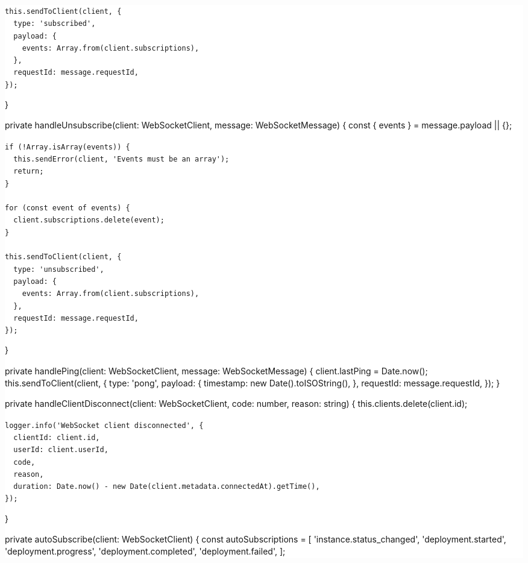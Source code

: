     this.sendToClient(client, {
      type: 'subscribed',
      payload: {
        events: Array.from(client.subscriptions),
      },
      requestId: message.requestId,
    });
  }

  private handleUnsubscribe(client: WebSocketClient, message: WebSocketMessage) {
    const { events } = message.payload || {};
    
    if (!Array.isArray(events)) {
      this.sendError(client, 'Events must be an array');
      return;
    }

    for (const event of events) {
      client.subscriptions.delete(event);
    }

    this.sendToClient(client, {
      type: 'unsubscribed',
      payload: {
        events: Array.from(client.subscriptions),
      },
      requestId: message.requestId,
    });
  }

  private handlePing(client: WebSocketClient, message: WebSocketMessage) {
    client.lastPing = Date.now();
    this.sendToClient(client, {
      type: 'pong',
      payload: {
        timestamp: new Date().toISOString(),
      },
      requestId: message.requestId,
    });
  }

  private handleClientDisconnect(client: WebSocketClient, code: number, reason: string) {
    this.clients.delete(client.id);
    
    logger.info('WebSocket client disconnected', {
      clientId: client.id,
      userId: client.userId,
      code,
      reason,
      duration: Date.now() - new Date(client.metadata.connectedAt).getTime(),
    });
  }

  private autoSubscribe(client: WebSocketClient) {
    const autoSubscriptions = [
      'instance.status_changed',
      'deployment.started',
      'deployment.progress',
      'deployment.completed',
      'deployment.failed',
    ];
